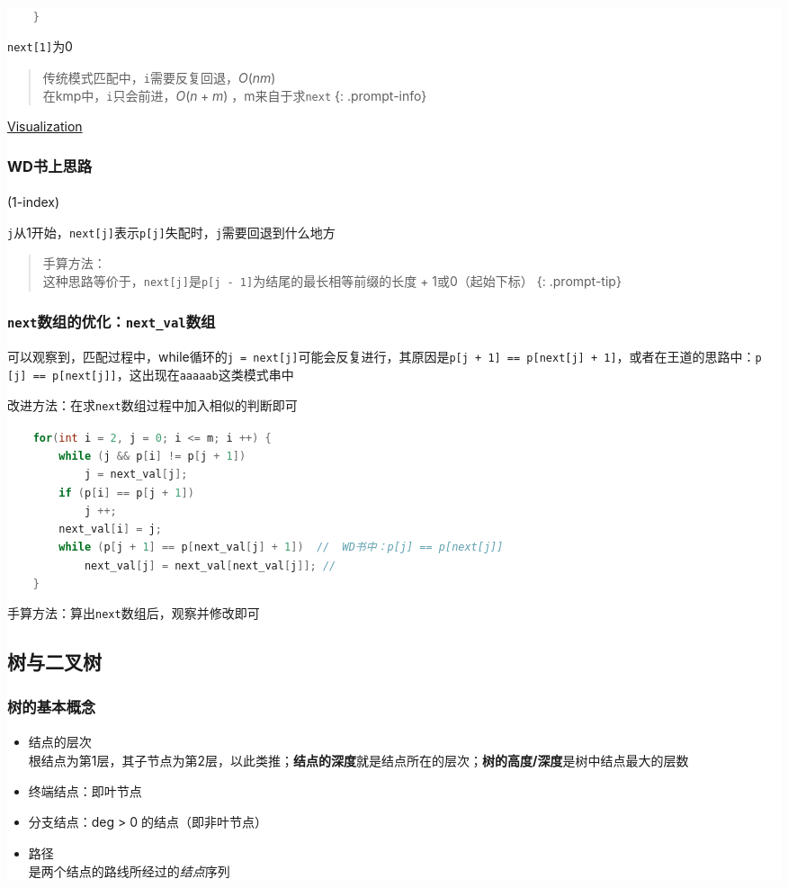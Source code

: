 ```cpp
	}
```
`next[1]`为0

> 传统模式匹配中，`i`需要反复回退，$O(nm)$\
在kmp中，`i`只会前进，$O(n + m)$ ，m来自于求`next`
{: .prompt-info}

[Visualization](https://www.youtube.com/watch?v=pu2aO_3R118&ab_channel=GBhat)



### WD书上思路

(1-index)

`j`从1开始，`next[j]`表示`p[j]`失配时，`j`需要回退到什么地方

> 手算方法：\
这种思路等价于，`next[j]`是`p[j - 1]`为结尾的最长相等前缀的长度 + 1或0（起始下标）
{: .prompt-tip}

### `next`数组的优化：`next_val`数组

可以观察到，匹配过程中，while循环的`j = next[j]`可能会反复进行，其原因是`p[j + 1] == p[next[j] + 1]`，或者在王道的思路中：`p[j] == p[next[j]]`，这出现在`aaaaab`这类模式串中

改进方法：在求`next`数组过程中加入相似的判断即可
```cpp
	for(int i = 2, j = 0; i <= m; i ++) {
	    while (j && p[i] != p[j + 1]) 
	    	j = next_val[j];
	    if (p[i] == p[j + 1]) 
	    	j ++;
	    next_val[i] = j;
	    while (p[j + 1] == p[next_val[j] + 1])	// 	WD书中：p[j] == p[next[j]]
	    	next_val[j] = next_val[next_val[j]]; //
	}
```

手算方法：算出`next`数组后，观察并修改即可

## 树与二叉树

### 树的基本概念

- 结点的层次 \
根结点为第1层，其子节点为第2层，以此类推；**结点的深度**就是结点所在的层次；**树的高度/深度**是树中结点最大的层数

- 终端结点：即叶节点

- 分支结点：deg > 0 的结点（即非叶节点）

- 路径 \
是两个结点的路线所经过的*结点*序列
